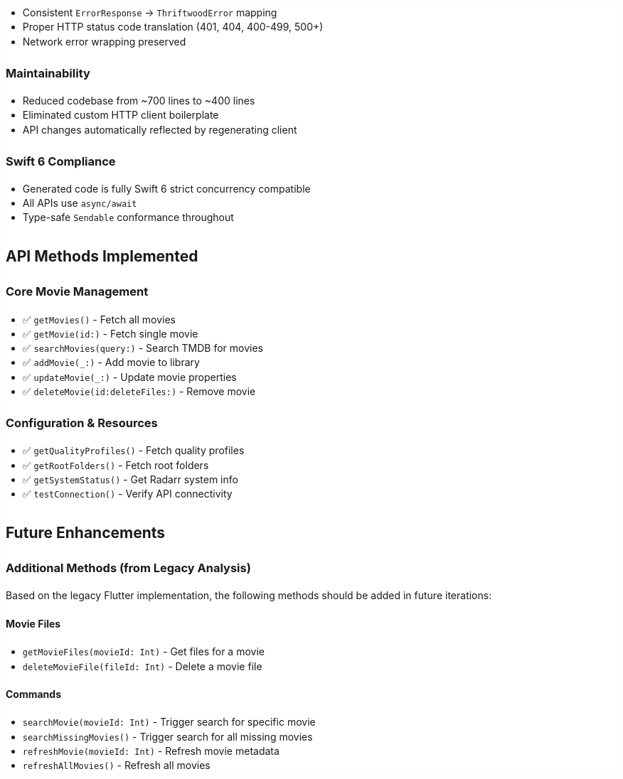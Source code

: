 - Consistent `ErrorResponse` → `ThriftwoodError` mapping
- Proper HTTP status code translation (401, 404, 400-499, 500+)
- Network error wrapping preserved

### Maintainability

- Reduced codebase from ~700 lines to ~400 lines
- Eliminated custom HTTP client boilerplate
- API changes automatically reflected by regenerating client

### Swift 6 Compliance

- Generated code is fully Swift 6 strict concurrency compatible
- All APIs use `async/await`
- Type-safe `Sendable` conformance throughout

## API Methods Implemented

### Core Movie Management

- ✅ `getMovies()` - Fetch all movies
- ✅ `getMovie(id:)` - Fetch single movie
- ✅ `searchMovies(query:)` - Search TMDB for movies
- ✅ `addMovie(_:)` - Add movie to library
- ✅ `updateMovie(_:)` - Update movie properties
- ✅ `deleteMovie(id:deleteFiles:)` - Remove movie

### Configuration & Resources

- ✅ `getQualityProfiles()` - Fetch quality profiles
- ✅ `getRootFolders()` - Fetch root folders
- ✅ `getSystemStatus()` - Get Radarr system info
- ✅ `testConnection()` - Verify API connectivity

## Future Enhancements

### Additional Methods (from Legacy Analysis)

Based on the legacy Flutter implementation, the following methods should be added in future iterations:

#### Movie Files

- `getMovieFiles(movieId: Int)` - Get files for a movie
- `deleteMovieFile(fileId: Int)` - Delete a movie file

#### Commands

- `searchMovie(movieId: Int)` - Trigger search for specific movie
- `searchMissingMovies()` - Trigger search for all missing movies
- `refreshMovie(movieId: Int)` - Refresh movie metadata
- `refreshAllMovies()` - Refresh all movies
